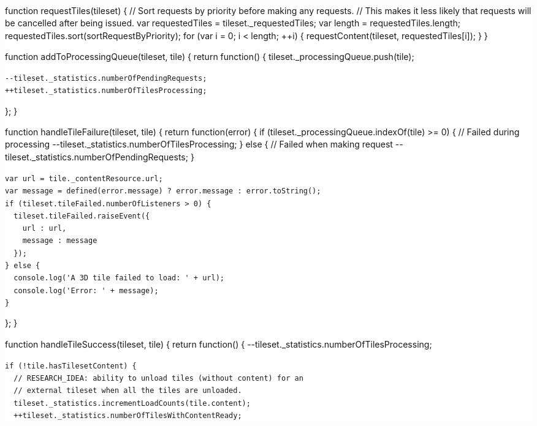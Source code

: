 function requestTiles(tileset) {
  // Sort requests by priority before making any requests.
  // This makes it less likely that requests will be cancelled after being issued.
  var requestedTiles = tileset._requestedTiles;
  var length = requestedTiles.length;
  requestedTiles.sort(sortRequestByPriority);
  for (var i = 0; i < length; ++i) {
    requestContent(tileset, requestedTiles[i]);
  }
}

function addToProcessingQueue(tileset, tile) {
  return function() {
    tileset._processingQueue.push(tile);

    --tileset._statistics.numberOfPendingRequests;
    ++tileset._statistics.numberOfTilesProcessing;
  };
}

function handleTileFailure(tileset, tile) {
  return function(error) {
    if (tileset._processingQueue.indexOf(tile) >= 0) {
      // Failed during processing
      --tileset._statistics.numberOfTilesProcessing;
    } else {
      // Failed when making request
      --tileset._statistics.numberOfPendingRequests;
    }

    var url = tile._contentResource.url;
    var message = defined(error.message) ? error.message : error.toString();
    if (tileset.tileFailed.numberOfListeners > 0) {
      tileset.tileFailed.raiseEvent({
        url : url,
        message : message
      });
    } else {
      console.log('A 3D tile failed to load: ' + url);
      console.log('Error: ' + message);
    }
  };
}

function handleTileSuccess(tileset, tile) {
  return function() {
    --tileset._statistics.numberOfTilesProcessing;

    if (!tile.hasTilesetContent) {
      // RESEARCH_IDEA: ability to unload tiles (without content) for an
      // external tileset when all the tiles are unloaded.
      tileset._statistics.incrementLoadCounts(tile.content);
      ++tileset._statistics.numberOfTilesWithContentReady;
